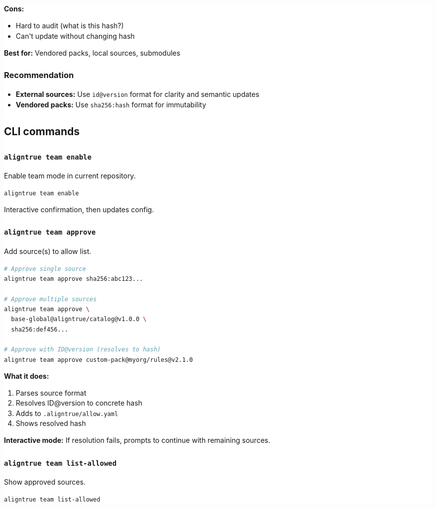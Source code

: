 **Cons:**

- Hard to audit (what is this hash?)
- Can't update without changing hash

**Best for:** Vendored packs, local sources, submodules

### Recommendation

- **External sources:** Use `id@version` format for clarity and semantic updates
- **Vendored packs:** Use `sha256:hash` format for immutability

## CLI commands

### `aligntrue team enable`

Enable team mode in current repository.

```bash
aligntrue team enable
```

Interactive confirmation, then updates config.

### `aligntrue team approve`

Add source(s) to allow list.

```bash
# Approve single source
aligntrue team approve sha256:abc123...

# Approve multiple sources
aligntrue team approve \
  base-global@aligntrue/catalog@v1.0.0 \
  sha256:def456...

# Approve with ID@version (resolves to hash)
aligntrue team approve custom-pack@myorg/rules@v2.1.0
```

**What it does:**

1. Parses source format
2. Resolves ID@version to concrete hash
3. Adds to `.aligntrue/allow.yaml`
4. Shows resolved hash

**Interactive mode:** If resolution fails, prompts to continue with remaining sources.

### `aligntrue team list-allowed`

Show approved sources.

```bash
aligntrue team list-allowed
```
